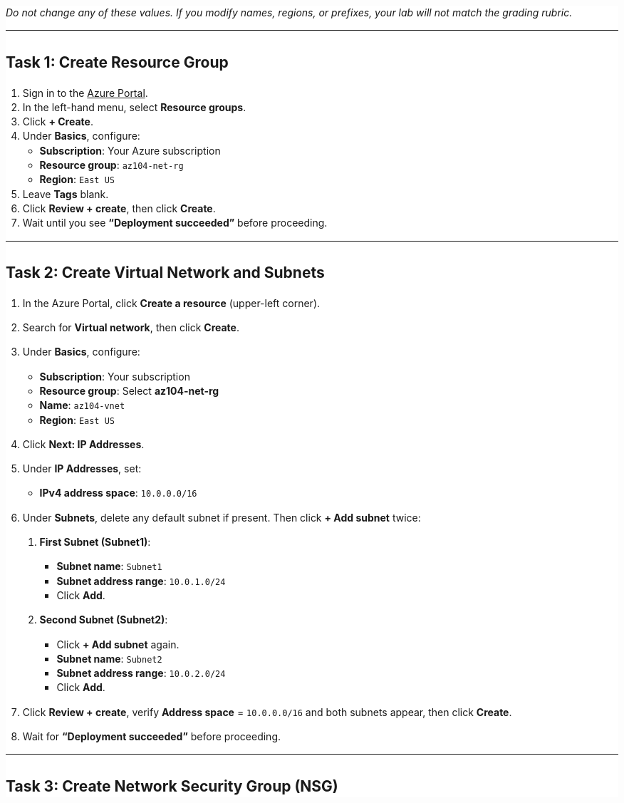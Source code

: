 _Do not change any of these values. If you modify names, regions, or prefixes, your lab will not match the grading rubric._

---

## Task 1: Create Resource Group

1. Sign in to the [Azure Portal](https://portal.azure.com).  
2. In the left-hand menu, select **Resource groups**.  
3. Click **+ Create**.  
4. Under **Basics**, configure:  
   - **Subscription**: Your Azure subscription  
   - **Resource group**: `az104-net-rg`  
   - **Region**: `East US`  
5. Leave **Tags** blank.  
6. Click **Review + create**, then click **Create**.  
7. Wait until you see **“Deployment succeeded”** before proceeding.  

---

## Task 2: Create Virtual Network and Subnets

1. In the Azure Portal, click **Create a resource** (upper-left corner).  
2. Search for **Virtual network**, then click **Create**.  
3. Under **Basics**, configure:  
   - **Subscription**: Your subscription  
   - **Resource group**: Select **az104-net-rg**  
   - **Name**: `az104-vnet`  
   - **Region**: `East US`  
4. Click **Next: IP Addresses**.  
5. Under **IP Addresses**, set:  
   - **IPv4 address space**: `10.0.0.0/16`  
6. Under **Subnets**, delete any default subnet if present. Then click **+ Add subnet** twice:  

   1. **First Subnet (Subnet1)**:  
      - **Subnet name**: `Subnet1`  
      - **Subnet address range**: `10.0.1.0/24`  
      - Click **Add**.  

   2. **Second Subnet (Subnet2)**:  
      - Click **+ Add subnet** again.  
      - **Subnet name**: `Subnet2`  
      - **Subnet address range**: `10.0.2.0/24`  
      - Click **Add**.  

7. Click **Review + create**, verify **Address space** = `10.0.0.0/16` and both subnets appear, then click **Create**.  
8. Wait for **“Deployment succeeded”** before proceeding.

---

## Task 3: Create Network Security Group (NSG)
